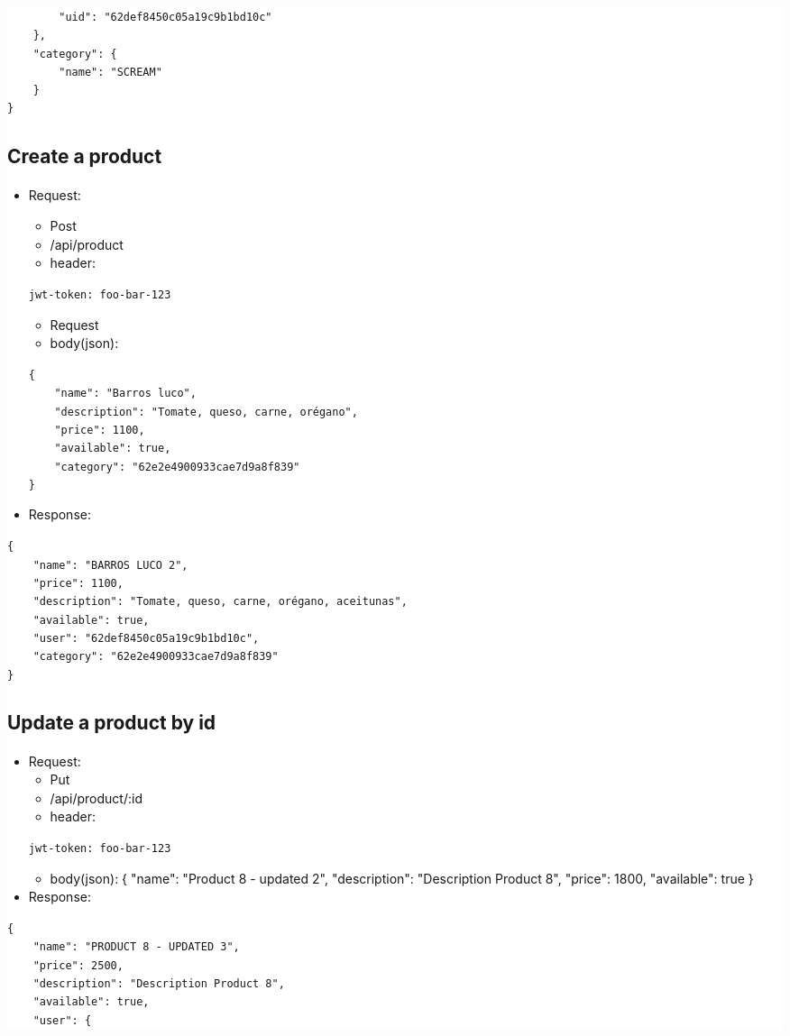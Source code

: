 ~~~
        "uid": "62def8450c05a19c9b1bd10c"
    },
    "category": {
        "name": "SCREAM"
    }
}
~~~

## Create a product
- Request:
    - Post
    - /api/product
    - header:
    ~~~
    jwt-token: foo-bar-123
    ~~~
    - Request
    - body(json): 
    ~~~
    {
        "name": "Barros luco",
        "description": "Tomate, queso, carne, orégano",
        "price": 1100,
        "available": true,
        "category": "62e2e4900933cae7d9a8f839"
    }
    ~~~

- Response:
~~~
{
    "name": "BARROS LUCO 2",
    "price": 1100,
    "description": "Tomate, queso, carne, orégano, aceitunas",
    "available": true,
    "user": "62def8450c05a19c9b1bd10c",
    "category": "62e2e4900933cae7d9a8f839"
}
~~~

## Update a product by id
- Request:
    - Put
    - /api/product/:id
    - header:
    ~~~
    jwt-token: foo-bar-123
    ~~~
    - body(json):
    {
        "name": "Product 8 - updated 2",
        "description": "Description Product 8",
        "price": 1800,
        "available": true
    }
- Response:
~~~
{
    "name": "PRODUCT 8 - UPDATED 3",
    "price": 2500,
    "description": "Description Product 8",
    "available": true,
    "user": {
~~~